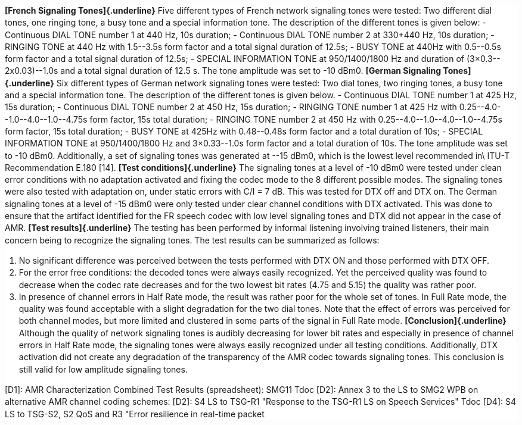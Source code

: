 **[French Signaling Tones]{.underline}**
Five different types of French network signaling tones were tested: Two
different dial tones, one ringing tone, a busy tone and a special information
tone. The description of the different tones is given below:
\- Continuous DIAL TONE number 1 at 440 Hz, 10s duration;
\- Continuous DIAL TONE number 2 at 330+440 Hz, 10s duration;
\- RINGING TONE at 440 Hz with 1.5--3.5s form factor and a total signal
duration of 12.5s;
\- BUSY TONE at 440Hz with 0.5--0.5s form factor and a total signal duration
of 12.5s;
\- SPECIAL INFORMATION TONE at 950/1400/1800 Hz and duration of (3×0.3--
2x0.03)--1.0s and a total signal duration of 12.5 s.
The tone amplitude was set to -10 dBm0.
**[German Signaling Tones]{.underline}**
Six different types of German network signaling tones were tested: Two dial
tones, two ringing tones, a busy tone and a special information tone. The
description of the different tones is given below.
\- Continuous DIAL TONE number 1 at 425 Hz, 15s duration;
\- Continuous DIAL TONE number 2 at 450 Hz, 15s duration;
\- RINGING TONE number 1 at 425 Hz with 0.25--4.0--1.0--4.0--1.0--4.75s form
factor, 15s total duration;
\- RINGING TONE number 2 at 450 Hz with 0.25--4.0--1.0--4.0--1.0--4.75s form
factor, 15s total duration;
\- BUSY TONE at 425Hz with 0.48--0.48s form factor and a total duration of
10s;
\- SPECIAL INFORMATION TONE at 950/1400/1800 Hz and 3×0.33--1.0s form factor
and a total duration of 10s.
The tone amplitude was set to -10 dBm0.
Additionally, a set of signaling tones was generated at --15 dBm0, which is
the lowest level recommended in\ ITU-T Recommendation E.180 [14].
**[Test conditions]{.underline}**
The signaling tones at a level of -10 dBm0 were tested under clean error
conditions with no adaptation activated and fixing the codec mode to the 8
different possible modes. The signaling tones were also tested with adaptation
on, under static errors with C/I = 7 dB.
This was tested for DTX off and DTX on.
The German signaling tones at a level of -15 dBm0 were only tested under clear
channel conditions with DTX activated. This was done to ensure that the
artifact identified for the FR speech codec with low level signaling tones and
DTX did not appear in the case of AMR.
**[Test results]{.underline}**
The testing has been performed by informal listening involving trained
listeners, their main concern being to recognize the signaling tones.
The test results can be summarized as follows:
1) No significant difference was perceived between the tests performed with
DTX ON and those performed with DTX OFF.
2) For the error free conditions: the decoded tones were always easily
recognized. Yet the perceived quality was found to decrease when the codec
rate decreases and for the two lowest bit rates (4.75 and 5.15) the quality
was rather poor.
3) In presence of channel errors in Half Rate mode, the result was rather poor
for the whole set of tones. In Full Rate mode, the quality was found
acceptable with a slight degradation for the two dial tones. Note that the
effect of errors was perceived for both channel modes, but more limited and
clustered in some parts of the signal in Full Rate mode.
**[Conclusion]{.underline}**
Although the quality of network signaling tones is audibly decreasing for
lower bit rates and especially in presence of channel errors in Half Rate
mode, the signaling tones were always easily recognized under all testing
conditions. Additionally, DTX activation did not create any degradation of the
transparency of the AMR codec towards signaling tones. This conclusion is
still valid for low amplitude signaling tones.

[D1]: AMR Characterization Combined Test Results (spreadsheet): SMG11 Tdoc
[D2]: Annex 3 to the LS to SMG2 WPB on alternative AMR channel coding schemes:
[D2]: S4 LS to TSG-R1 \"Response to the TSG-R1 LS on Speech Services\" Tdoc
[D4]: S4 LS to TSG-S2, S2 QoS and R3 \"Error resilience in real-time packet